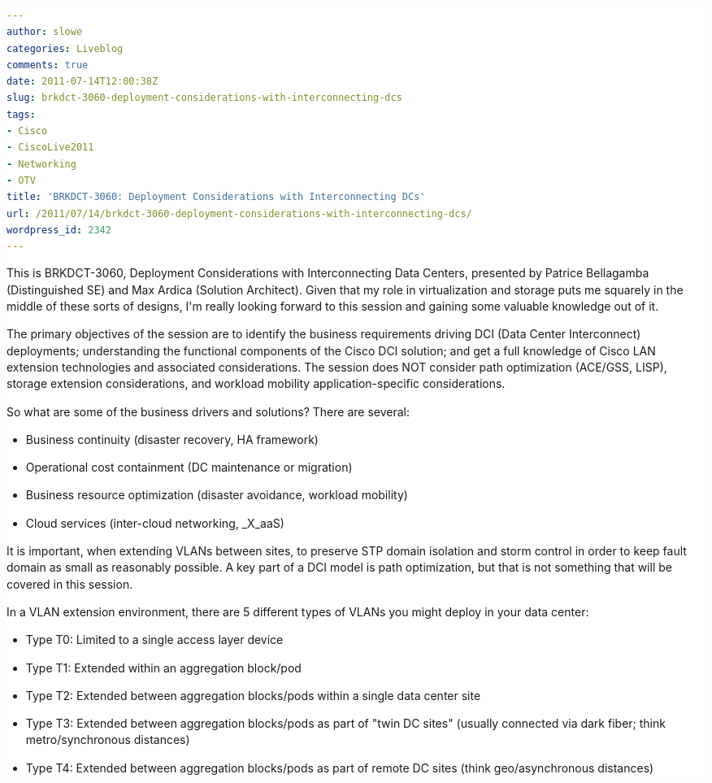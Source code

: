 ```yaml
---
author: slowe
categories: Liveblog
comments: true
date: 2011-07-14T12:00:38Z
slug: brkdct-3060-deployment-considerations-with-interconnecting-dcs
tags:
- Cisco
- CiscoLive2011
- Networking
- OTV
title: 'BRKDCT-3060: Deployment Considerations with Interconnecting DCs'
url: /2011/07/14/brkdct-3060-deployment-considerations-with-interconnecting-dcs/
wordpress_id: 2342
---
```


This is BRKDCT-3060, Deployment Considerations with Interconnecting Data Centers, presented by Patrice Bellagamba (Distinguished SE) and Max Ardica (Solution Architect). Given that my role in virtualization and storage puts me squarely in the middle of these sorts of designs, I'm really looking forward to this session and gaining some valuable knowledge out of it.

The primary objectives of the session are to identify the business requirements driving DCI (Data Center Interconnect) deployments; understanding the functional components of the Cisco DCI solution; and get a full knowledge of Cisco LAN extension technologies and associated considerations. The session does NOT consider path optimization (ACE/GSS, LISP), storage extension considerations, and workload mobility application-specific considerations.

So what are some of the business drivers and solutions? There are several:

* Business continuity (disaster recovery, HA framework)

* Operational cost containment (DC maintenance or migration)

* Business resource optimization (disaster avoidance, workload mobility)

* Cloud services (inter-cloud networking, _X_aaS)

It is important, when extending VLANs between sites, to preserve STP domain isolation and storm control in order to keep fault domain as small as reasonably possible. A key part of a DCI model is path optimization, but that is not something that will be covered in this session.

In a VLAN extension environment, there are 5 different types of VLANs you might deploy in your data center:

* Type T0: Limited to a single access layer device

* Type T1: Extended within an aggregation block/pod

* Type T2: Extended between aggregation blocks/pods within a single data center site

* Type T3: Extended between aggregation blocks/pods as part of "twin DC sites" (usually connected via dark fiber; think metro/synchronous distances)

* Type T4: Extended between aggregation blocks/pods as part of remote DC sites (think geo/asynchronous distances)

